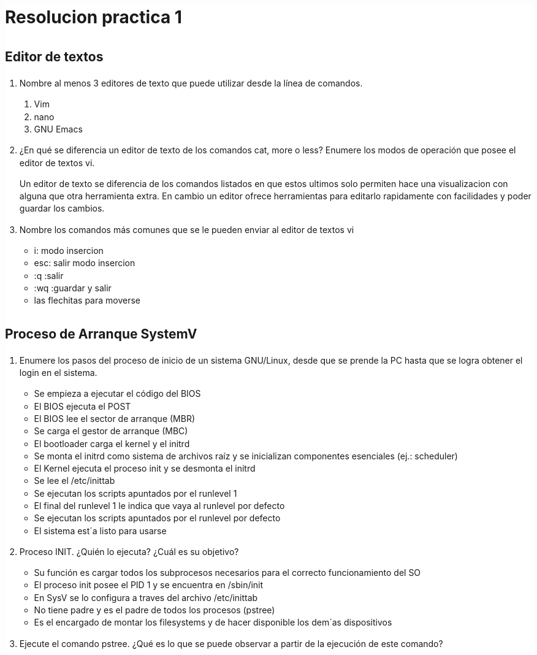 # Resolucion practica 1

## Editor de textos

1. Nombre al menos 3 editores de texto que puede utilizar desde la línea de comandos.

    1. Vim
    2. nano
    3. GNU Emacs

2. ¿En qué se diferencia un editor de texto de los comandos cat, more o less? Enumere los modos de operación que posee el editor de textos vi.

    Un editor de texto se diferencia de los comandos listados en que estos ultimos solo permiten hace una visualizacion con alguna que otra herramienta extra. En cambio un editor ofrece herramientas para editarlo rapidamente con facilidades y poder guardar los cambios.

3. Nombre los comandos más comunes que se le pueden enviar al editor de textos vi

    - i: modo insercion
    - esc: salir modo insercion
    - :q :salir
    - :wq :guardar y salir
    - las flechitas para moverse


## Proceso de Arranque SystemV

1. Enumere los pasos del proceso de inicio de un sistema GNU/Linux, desde que se prende la PC hasta que se logra obtener el login en el sistema.

   - Se empieza a ejecutar el código del BIOS
   - El BIOS ejecuta el POST
   - El BIOS lee el sector de arranque (MBR)
   - Se carga el gestor de arranque (MBC)
   - El bootloader carga el kernel y el initrd
   - Se monta el initrd como sistema de archivos raíz y se inicializan componentes esenciales (ej.: scheduler)
   - El Kernel ejecuta el proceso init y se desmonta el initrd
   - Se lee el /etc/inittab
   - Se ejecutan los scripts apuntados por el runlevel 1
   - El final del runlevel 1 le indica que vaya al runlevel por defecto
   - Se ejecutan los scripts apuntados por el runlevel por defecto
   - El sistema est´a listo para usarse

1. Proceso INIT. ¿Quién lo ejecuta? ¿Cuál es su objetivo?

   - Su función es cargar todos los subprocesos necesarios para el correcto funcionamiento del SO
   - El proceso init posee el PID 1 y se encuentra en /sbin/init
   - En SysV se lo configura a traves del archivo /etc/inittab
   - No tiene padre y es el padre de todos los procesos (pstree)
   - Es el encargado de montar los filesystems y de hacer disponible los dem´as dispositivos

1. Ejecute el comando pstree. ¿Qué es lo que se puede observar a partir de la ejecución
de este comando?
